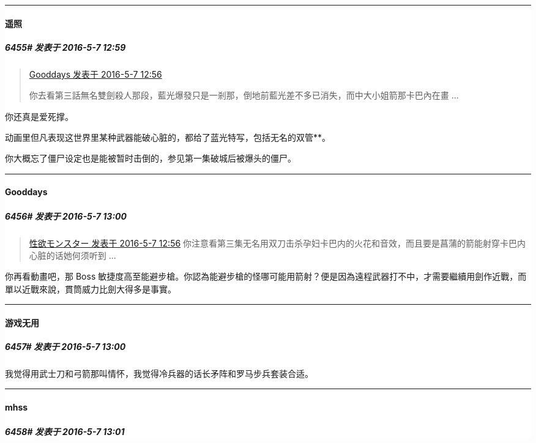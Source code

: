 


-----

####  遥照  
##### 6455#       发表于 2016-5-7 12:59



<blockquote><a href="httphttps://bbs.saraba1st.com/2b/forum.php?mod=redirect&amp;goto=findpost&amp;pid=32360883&amp;ptid=1180903" target="_blank">Gooddays 发表于 2016-5-7 12:56</a>

你去看第三話無名雙劍殺人那段，藍光爆發只是一剎那，倒地前藍光差不多已消失，而中大小姐箭那卡巴內在畫 ...</blockquote>
你还真是爱死撑。

 动画里但凡表现这世界里某种武器能破心脏的，都给了蓝光特写，包括无名的双管**。

你大概忘了僵尸设定也是能被暂时击倒的，参见第一集破城后被爆头的僵尸。







-----

####  Gooddays  
##### 6456#       发表于 2016-5-7 13:00



<blockquote><a href="httphttps://bbs.saraba1st.com/2b/forum.php?mod=redirect&amp;amp;goto=findpost&amp;amp;pid=32360881&amp;amp;ptid=1180903" target="_blank">性欲モンスター 发表于 2016-5-7 12:56</a>
你注意看第三集无名用双刀击杀孕妇卡巴内的火花和音效，而且要是菖蒲的箭能射穿卡巴内心脏的话她何须听到 ...</blockquote>
你再看動畫吧，那 Boss 敏捷度高至能避步槍。你認為能避步槍的怪哪可能用箭射？便是因為遠程武器打不中，才需要繼續用劍作近戰，而單以近戰來說，貫筒威力比劍大得多是事實。







-----

####  游戏无用  
##### 6457#       发表于 2016-5-7 13:00




我觉得用武士刀和弓箭那叫情怀，我觉得冷兵器的话长矛阵和罗马步兵套装合适。







-----

####  mhss  
##### 6458#       发表于 2016-5-7 13:01


